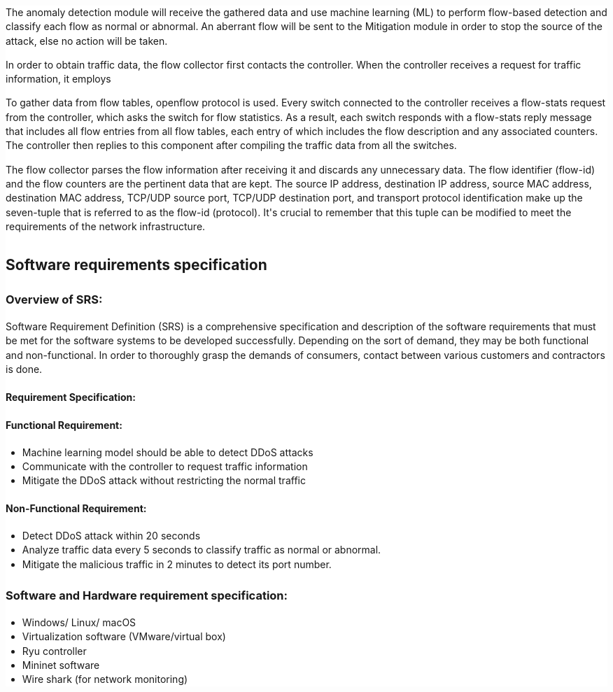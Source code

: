 The anomaly detection module will receive the gathered data and use machine learning (ML) to perform flow-based detection and classify each flow as normal or abnormal. An aberrant flow  will be sent to the Mitigation module in order to stop the source of the attack, else no action will be taken.

In order to obtain traffic data, the flow collector first contacts the controller. When the controller receives a request for traffic information, it employs 

To gather data from flow tables,  openflow protocol is used. Every switch connected to the controller receives a flow-stats request from the controller, which asks the switch for flow statistics. As a result, each switch responds with a flow-stats reply message that includes all flow entries from all flow tables, each entry of which includes the flow description and any associated counters. The controller then replies to this component after compiling the traffic data from all the switches.

The flow collector parses the flow information after receiving it and discards any unnecessary data. The flow identifier (flow-id) and the flow counters are the pertinent data that are kept. The source IP address, destination IP address, source MAC address, destination MAC address, TCP/UDP source port, TCP/UDP destination port, and transport protocol identification make up the seven-tuple that is  referred to as the flow-id (protocol). It's crucial to remember that this tuple can be modified to meet the requirements of the network infrastructure.



<h2>Software requirements specification</h2>




<h3> Overview of SRS:</h3>

Software Requirement Definition (SRS) is a comprehensive specification and description of the software requirements that must be met for the software systems to be developed successfully. Depending on the sort of demand, they may be both functional and non-functional. In order to thoroughly grasp the demands of consumers, contact between various customers and contractors is done.



<h4> Requirement Specification:</h4>



<h4>Functional Requirement:</h4>

- Machine learning model should be able to detect DDoS attacks
-  Communicate with the controller to request traffic information
- Mitigate the DDoS attack without restricting the normal traffic

<h4>Non-Functional Requirement:</h4>

-  Detect DDoS attack within 20 seconds
- Analyze traffic data every 5 seconds to classify traffic as normal or abnormal.
- Mitigate the malicious traffic in 2 minutes to detect its port number.



<h3>Software and Hardware requirement specification:</h3>

- Windows/ Linux/ macOS
- Virtualization software (VMware/virtual box)
- Ryu controller
- Mininet software
- Wire shark (for network monitoring)

